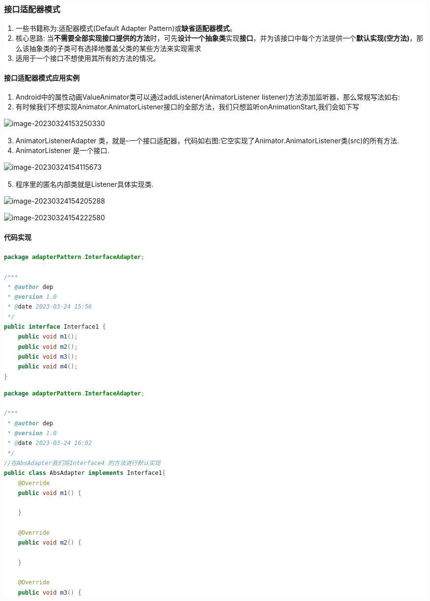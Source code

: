 ### 接口适配器模式

1. 一些书籍称为:适配器模式(Default Adapter Pattern)或**缺省适配器模式**。
2. 核心思路: 当**不需要全部实现接口提供的方法**时，可先**设计一个抽象类**实现**接口**，并为该接口中每个方法提供一个**默认实现(空方法)**，那么该抽象类的子类可有选择地覆盖父类的某些方法来实现需求
3. 适用于一个接口不想使用其所有的方法的情况。

#### 接口适配器模式应用实例

1. Android中的属性动画ValueAnimator类可以通过addListener(AnimatorListener listener)方法添加监听器，那么常规写法如右:
2. 有时候我们不想实现Animator.AnimatorListener接口的全部方法，我们只想监听onAnimationStart,我们会如下写

![image-20230324153250330](https://trpora-1300527744.cos.ap-chongqing.myqcloud.com/img/202304021452964.png)

3. AnimatorListenerAdapter 类，就是-一个接口适配器，代码如右图:它空实现了Animator.AnimatorListener类(src)的所有方法.
4. AnimatorListener 是一个接口.

![image-20230324154115673](https://trpora-1300527744.cos.ap-chongqing.myqcloud.com/img/202304021453103.png)

5. 程序里的匿名内部类就是Listener具体实现类.

![image-20230324154205288](https://trpora-1300527744.cos.ap-chongqing.myqcloud.com/img/202304021453084.png)

![image-20230324154222580](https://trpora-1300527744.cos.ap-chongqing.myqcloud.com/img/202304021453339.png)

#### 代码实现

```java
package adapterPattern.InterfaceAdapter;

/***
 * @author dep
 * @version 1.0
 * @date 2023-03-24 15:56
 */
public interface Interface1 {
    public void m1();
    public void m2();
    public void m3();
    public void m4();
}

```

```java
package adapterPattern.InterfaceAdapter;

/***
 * @author dep
 * @version 1.0
 * @date 2023-03-24 16:02
 */
//在AbsAdapter我们将Interface4 的方法进行默认实现
public class AbsAdapter implements Interface1{
    @Override
    public void m1() {

    }

    @Override
    public void m2() {

    }

    @Override
    public void m3() {
```